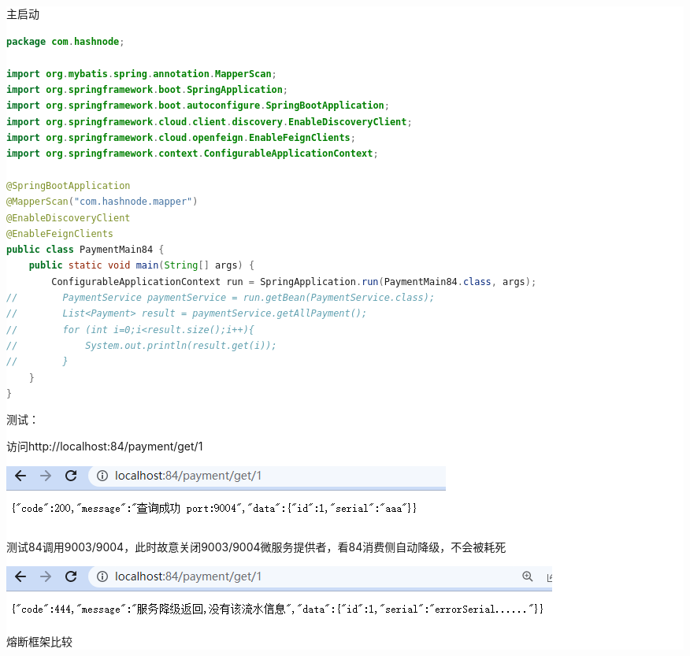 主启动

```java
package com.hashnode;

import org.mybatis.spring.annotation.MapperScan;
import org.springframework.boot.SpringApplication;
import org.springframework.boot.autoconfigure.SpringBootApplication;
import org.springframework.cloud.client.discovery.EnableDiscoveryClient;
import org.springframework.cloud.openfeign.EnableFeignClients;
import org.springframework.context.ConfigurableApplicationContext;

@SpringBootApplication
@MapperScan("com.hashnode.mapper")
@EnableDiscoveryClient
@EnableFeignClients
public class PaymentMain84 {
    public static void main(String[] args) {
        ConfigurableApplicationContext run = SpringApplication.run(PaymentMain84.class, args);
//        PaymentService paymentService = run.getBean(PaymentService.class);
//        List<Payment> result = paymentService.getAllPayment();
//        for (int i=0;i<result.size();i++){
//            System.out.println(result.get(i));
//        }
    }
}
```

测试：

访问http://localhost:84/payment/get/1

![image-20220425154531286](imgs.assets/image-20220425154531286.png)

测试84调用9003/9004，此时故意关闭9003/9004微服务提供者，看84消费侧自动降级，不会被耗死

![image-20220425154705577](imgs.assets/image-20220425154705577.png)

熔断框架比较
